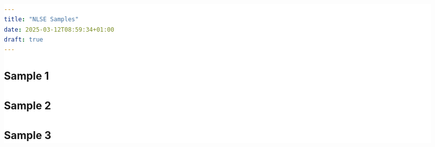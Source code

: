 ```yaml
---
title: "NLSE Samples"
date: 2025-03-12T08:59:34+01:00
draft: true
---
```



## Sample 1
<div class="video-grid">
  <video src="/0cb5bed7_0000.mp4" loop muted autoplay></video>
  <video src="/0cb5bed7_0001.mp4" loop muted autoplay></video>
  <video src="/0cb5bed7_0002.mp4" loop muted autoplay></video>
  <video src="/0cb5bed7_0003.mp4" loop muted autoplay></video>
  <video src="/0cb5bed7_0004.mp4" loop muted autoplay></video>
  <video src="/0cb5bed7_0005.mp4" loop muted autoplay></video>
  <video src="/0cb5bed7_0006.mp4" loop muted autoplay></video>
  <video src="/0cb5bed7_0007.mp4" loop muted autoplay></video>
  <video src="/0cb5bed7_0008.mp4" loop muted autoplay></video>
  <video src="/0cb5bed7_0009.mp4" loop muted autoplay></video>
</div>

## Sample 2
<div class="video-grid">
  <video src="/0b144ce8_0000.mp4" loop muted autoplay></video>
  <video src="/0b144ce8_0001.mp4" loop muted autoplay></video>
  <video src="/0b144ce8_0002.mp4" loop muted autoplay></video>
  <video src="/0b144ce8_0003.mp4" loop muted autoplay></video>
  <video src="/0b144ce8_0004.mp4" loop muted autoplay></video>
  <video src="/0b144ce8_0005.mp4" loop muted autoplay></video>
  <video src="/0b144ce8_0006.mp4" loop muted autoplay></video>
  <video src="/0b144ce8_0007.mp4" loop muted autoplay></video>
  <video src="/0b144ce8_0008.mp4" loop muted autoplay></video>
  <video src="/0b144ce8_0009.mp4" loop muted autoplay></video>
</div>

## Sample 3
<div class="video-grid">
  <video src="/0c3824a3_0000.mp4" loop muted autoplay></video>
  <video src="/0c3824a3_0001.mp4" loop muted autoplay></video>
  <video src="/0c3824a3_0002.mp4" loop muted autoplay></video>
  <video src="/0c3824a3_0003.mp4" loop muted autoplay></video>
  <video src="/0c3824a3_0004.mp4" loop muted autoplay></video>
  <video src="/0c3824a3_0005.mp4" loop muted autoplay></video>
  <video src="/0c3824a3_0006.mp4" loop muted autoplay></video>
  <video src="/0c3824a3_0007.mp4" loop muted autoplay></video>
  <video src="/0c3824a3_0008.mp4" loop muted autoplay></video>
  <video src="/0c3824a3_0009.mp4" loop muted autoplay></video>
</div>
